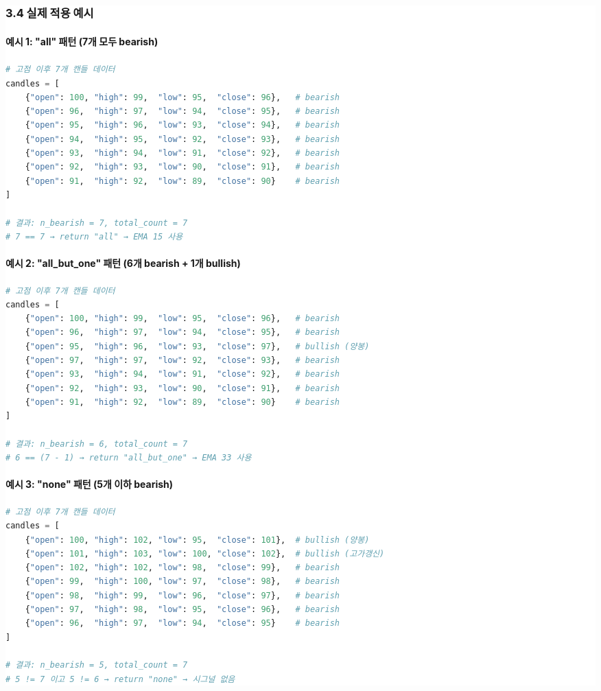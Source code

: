 ### 3.4 실제 적용 예시

#### 예시 1: "all" 패턴 (7개 모두 bearish)
```python
# 고점 이후 7개 캔들 데이터
candles = [
    {"open": 100, "high": 99,  "low": 95,  "close": 96},   # bearish
    {"open": 96,  "high": 97,  "low": 94,  "close": 95},   # bearish
    {"open": 95,  "high": 96,  "low": 93,  "close": 94},   # bearish
    {"open": 94,  "high": 95,  "low": 92,  "close": 93},   # bearish
    {"open": 93,  "high": 94,  "low": 91,  "close": 92},   # bearish
    {"open": 92,  "high": 93,  "low": 90,  "close": 91},   # bearish
    {"open": 91,  "high": 92,  "low": 89,  "close": 90}    # bearish
]

# 결과: n_bearish = 7, total_count = 7
# 7 == 7 → return "all" → EMA 15 사용
```

#### 예시 2: "all_but_one" 패턴 (6개 bearish + 1개 bullish)
```python
# 고점 이후 7개 캔들 데이터
candles = [
    {"open": 100, "high": 99,  "low": 95,  "close": 96},   # bearish
    {"open": 96,  "high": 97,  "low": 94,  "close": 95},   # bearish
    {"open": 95,  "high": 96,  "low": 93,  "close": 97},   # bullish (양봉)
    {"open": 97,  "high": 97,  "low": 92,  "close": 93},   # bearish
    {"open": 93,  "high": 94,  "low": 91,  "close": 92},   # bearish
    {"open": 92,  "high": 93,  "low": 90,  "close": 91},   # bearish
    {"open": 91,  "high": 92,  "low": 89,  "close": 90}    # bearish
]

# 결과: n_bearish = 6, total_count = 7
# 6 == (7 - 1) → return "all_but_one" → EMA 33 사용
```

#### 예시 3: "none" 패턴 (5개 이하 bearish)
```python
# 고점 이후 7개 캔들 데이터
candles = [
    {"open": 100, "high": 102, "low": 95,  "close": 101},  # bullish (양봉)
    {"open": 101, "high": 103, "low": 100, "close": 102},  # bullish (고가갱신)
    {"open": 102, "high": 102, "low": 98,  "close": 99},   # bearish
    {"open": 99,  "high": 100, "low": 97,  "close": 98},   # bearish
    {"open": 98,  "high": 99,  "low": 96,  "close": 97},   # bearish
    {"open": 97,  "high": 98,  "low": 95,  "close": 96},   # bearish
    {"open": 96,  "high": 97,  "low": 94,  "close": 95}    # bearish
]

# 결과: n_bearish = 5, total_count = 7
# 5 != 7 이고 5 != 6 → return "none" → 시그널 없음
```
